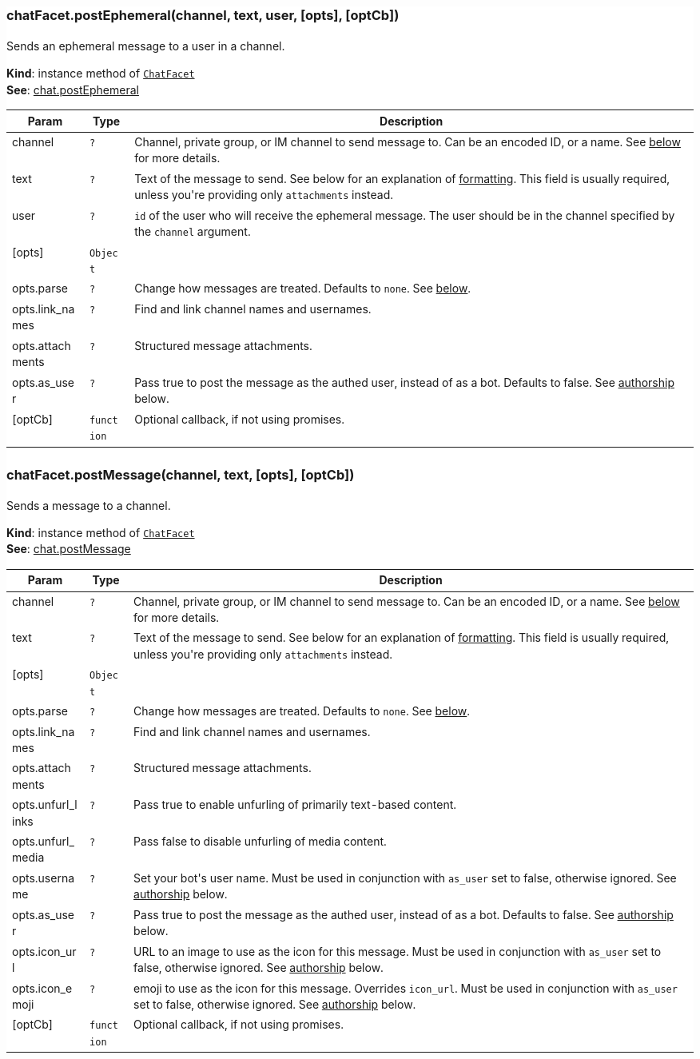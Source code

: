 ### chatFacet.postEphemeral(channel, text, user, [opts], [optCb])
Sends an ephemeral message to a user in a channel.

**Kind**: instance method of <code>[ChatFacet](#ChatFacet)</code>  
**See**: [chat.postEphemeral](https://api.slack.com/methods/chat.postEphemeral)  

| Param | Type | Description |
| --- | --- | --- |
| channel | <code>?</code> | Channel, private group, or IM channel to send message to. Can be an   encoded ID, or a name. See [below](#channels) for more details. |
| text | <code>?</code> | Text of the message to send. See below for an explanation of   [formatting](#formatting). This field is usually required, unless you're providing only   `attachments` instead. |
| user | <code>?</code> | `id` of the user who will receive the ephemeral message.   The user should be in the channel specified by the `channel` argument. |
| [opts] | <code>Object</code> |  |
| opts.parse | <code>?</code> | Change how messages are treated. Defaults to `none`. See   [below](#formatting). |
| opts.link_names | <code>?</code> | Find and link channel names and usernames. |
| opts.attachments | <code>?</code> | Structured message attachments. |
| opts.as_user | <code>?</code> | Pass true to post the message as the authed user, instead of as a   bot. Defaults to false. See [authorship](#authorship) below. |
| [optCb] | <code>function</code> | Optional callback, if not using promises. |

<a name="ChatFacet+postMessage"></a>

### chatFacet.postMessage(channel, text, [opts], [optCb])
Sends a message to a channel.

**Kind**: instance method of <code>[ChatFacet](#ChatFacet)</code>  
**See**: [chat.postMessage](https://api.slack.com/methods/chat.postMessage)  

| Param | Type | Description |
| --- | --- | --- |
| channel | <code>?</code> | Channel, private group, or IM channel to send message to. Can be an   encoded ID, or a name. See [below](#channels) for more details. |
| text | <code>?</code> | Text of the message to send. See below for an explanation of   [formatting](#formatting). This field is usually required, unless you're providing only   `attachments` instead. |
| [opts] | <code>Object</code> |  |
| opts.parse | <code>?</code> | Change how messages are treated. Defaults to `none`. See   [below](#formatting). |
| opts.link_names | <code>?</code> | Find and link channel names and usernames. |
| opts.attachments | <code>?</code> | Structured message attachments. |
| opts.unfurl_links | <code>?</code> | Pass true to enable unfurling of primarily text-based content. |
| opts.unfurl_media | <code>?</code> | Pass false to disable unfurling of media content. |
| opts.username | <code>?</code> | Set your bot's user name. Must be used in conjunction with `as_user`   set to false, otherwise ignored. See [authorship](#authorship) below. |
| opts.as_user | <code>?</code> | Pass true to post the message as the authed user, instead of as a   bot. Defaults to false. See [authorship](#authorship) below. |
| opts.icon_url | <code>?</code> | URL to an image to use as the icon for this message. Must be used in   conjunction with `as_user` set to false, otherwise ignored. See [authorship](#authorship)   below. |
| opts.icon_emoji | <code>?</code> | emoji to use as the icon for this message. Overrides `icon_url`.   Must be used in conjunction with `as_user` set to false, otherwise ignored. See   [authorship](#authorship) below. |
| [optCb] | <code>function</code> | Optional callback, if not using promises. |
